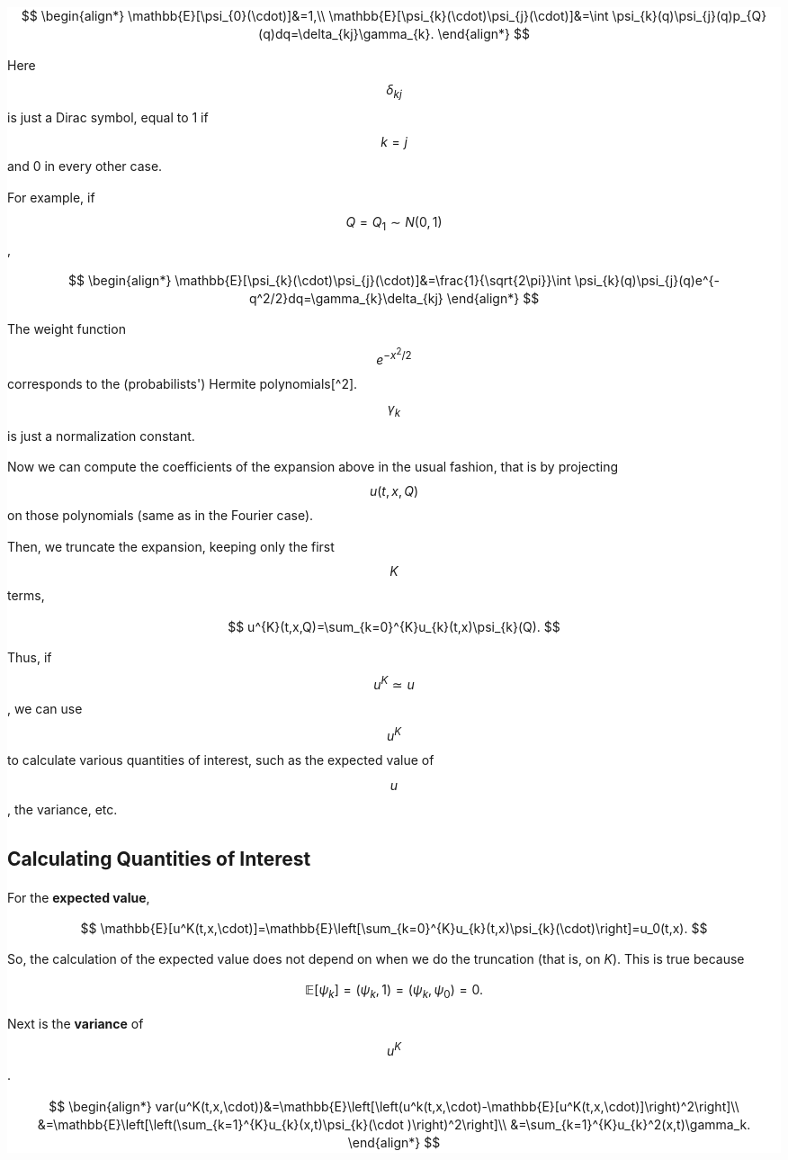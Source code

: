 $$
\begin{align*}
\mathbb{E}[\psi_{0}(\cdot)]&=1,\\
\mathbb{E}[\psi_{k}(\cdot)\psi_{j}(\cdot)]&=\int \psi_{k}(q)\psi_{j}(q)p_{Q}(q)dq=\delta_{kj}\gamma_{k}.
\end{align*}
$$

Here $$\delta_{kj}$$ is just a Dirac symbol, equal to 1 if $$k=j$$ and 0 in every other case.

For example, if $$Q=Q_1\sim N(0,1)$$, 

$$
\begin{align*}
\mathbb{E}[\psi_{k}(\cdot)\psi_{j}(\cdot)]&=\frac{1}{\sqrt{2\pi}}\int \psi_{k}(q)\psi_{j}(q)e^{-q^2/2}dq=\gamma_{k}\delta_{kj}
\end{align*}
$$

The weight function $$e^{-x^2/2}$$ corresponds to the (probabilists') Hermite polynomials[^2]. $$\gamma_k$$ is just a normalization constant. 

Now we can compute the coefficients of the expansion above in the usual fashion, that is by projecting $$u(t,x,Q)$$ on those polynomials (same as in the Fourier case). 

Then, we truncate the expansion, keeping only the first $$K$$ terms,

$$
u^{K}(t,x,Q)=\sum_{k=0}^{K}u_{k}(t,x)\psi_{k}(Q).
$$

Thus, if $$u^K\simeq u$$, we can use $$u^K$$ to calculate various quantities of interest, such as the expected value of $$u$$, the variance, etc.

## Calculating Quantities of Interest

For the **expected value**, 

$$
\mathbb{E}[u^K(t,x,\cdot)]=\mathbb{E}\left[\sum_{k=0}^{K}u_{k}(t,x)\psi_{k}(\cdot)\right]=u_0(t,x).
$$

So, the calculation of the expected value does not depend on when we do the truncation (that is, on $K$). This is true because 

$$
\mathbb{E}[\psi_k]=(\psi_k,1)=(\psi_k,\psi_0)=0.
$$

Next is the **variance** of $$u^K$$. 

$$
\begin{align*}
var(u^K(t,x,\cdot))&=\mathbb{E}\left[\left(u^k(t,x,\cdot)-\mathbb{E}[u^K(t,x,\cdot)]\right)^2\right]\\
&=\mathbb{E}\left[\left(\sum_{k=1}^{K}u_{k}(x,t)\psi_{k}(\cdot )\right)^2\right]\\
&=\sum_{k=1}^{K}u_{k}^2(x,t)\gamma_k.
\end{align*}
$$


[^1]: Convergence is in $L^2$ sense, see Cameron-Martin theorem. Also this [paper](https://www.tu-chemnitz.de/mathematik/numa/PubArchive/genpc_m2an.pdf).
[^3]: [Fundamental Limitations of Polynomial Chaos for UncertaintyQuantication in Systems with Intermittent Instabilities](https://www.math.nyu.edu/faculty/majda/pdfFiles/CMS%20Fundamental%20branick%201-2012.pdf), M. Branicki and A.J. Majda. 
[^4]: See [Galerkin Projection](https://en.wikipedia.org/wiki/Galerkin_method).